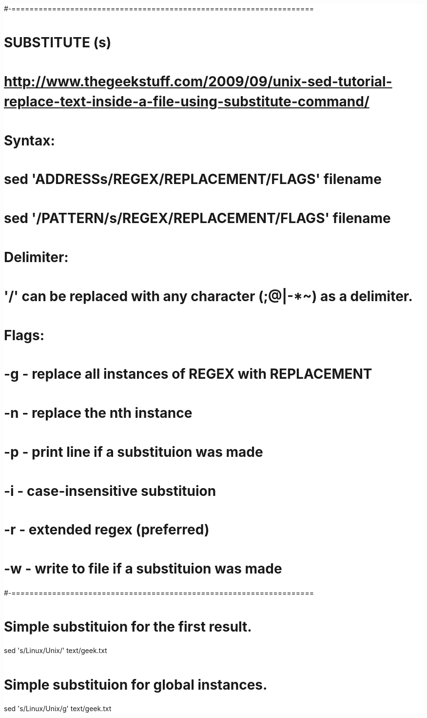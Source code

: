 
#-===================================================================
# SUBSTITUTE (s)
# http://www.thegeekstuff.com/2009/09/unix-sed-tutorial-replace-text-inside-a-file-using-substitute-command/
#
# Syntax:
# sed 'ADDRESSs/REGEX/REPLACEMENT/FLAGS' filename
# sed '/PATTERN/s/REGEX/REPLACEMENT/FLAGS' filename
#
# Delimiter:
# '/' can be replaced with any character (;@|-*~) as a delimiter.
#
# Flags:
# -g - replace all instances of REGEX with REPLACEMENT
# -n - replace the nth instance
# -p - print line if a substituion was made
# -i - case-insensitive substituion
# -r - extended regex (preferred)
# -w - write to file if a substituion was made
#-===================================================================

# Simple substituion for the first result.
sed 's/Linux/Unix/' text/geek.txt

# Simple substituion for global instances.
sed 's/Linux/Unix/g' text/geek.txt
